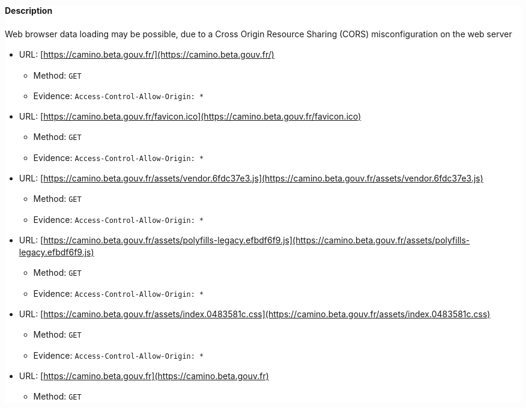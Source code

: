   
  
  
#### Description
<p>Web browser data loading may be possible, due to a Cross Origin Resource Sharing (CORS) misconfiguration on the web server</p>
  
  
  
* URL: [https://camino.beta.gouv.fr/](https://camino.beta.gouv.fr/)
  
  
  * Method: `GET`
  
  
  * Evidence: `Access-Control-Allow-Origin: *`
  
  
  
  
* URL: [https://camino.beta.gouv.fr/favicon.ico](https://camino.beta.gouv.fr/favicon.ico)
  
  
  * Method: `GET`
  
  
  * Evidence: `Access-Control-Allow-Origin: *`
  
  
  
  
* URL: [https://camino.beta.gouv.fr/assets/vendor.6fdc37e3.js](https://camino.beta.gouv.fr/assets/vendor.6fdc37e3.js)
  
  
  * Method: `GET`
  
  
  * Evidence: `Access-Control-Allow-Origin: *`
  
  
  
  
* URL: [https://camino.beta.gouv.fr/assets/polyfills-legacy.efbdf6f9.js](https://camino.beta.gouv.fr/assets/polyfills-legacy.efbdf6f9.js)
  
  
  * Method: `GET`
  
  
  * Evidence: `Access-Control-Allow-Origin: *`
  
  
  
  
* URL: [https://camino.beta.gouv.fr/assets/index.0483581c.css](https://camino.beta.gouv.fr/assets/index.0483581c.css)
  
  
  * Method: `GET`
  
  
  * Evidence: `Access-Control-Allow-Origin: *`
  
  
  
  
* URL: [https://camino.beta.gouv.fr](https://camino.beta.gouv.fr)
  
  
  * Method: `GET`
  
  